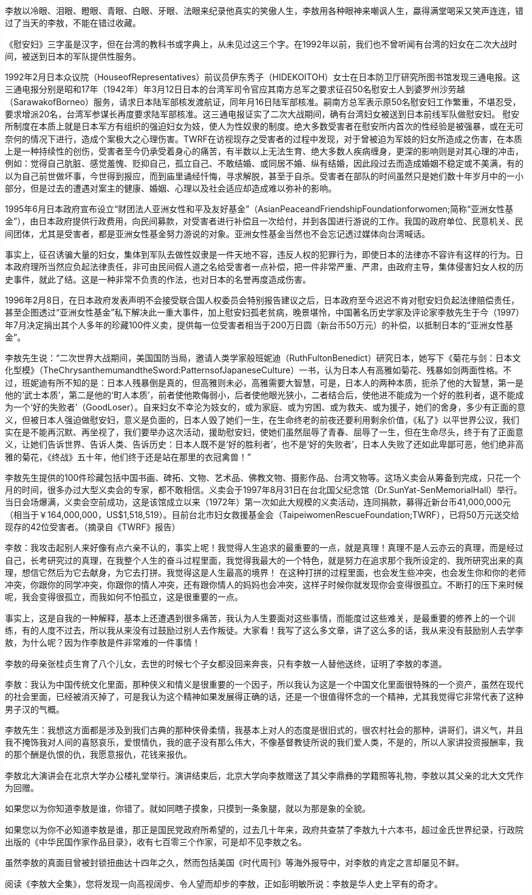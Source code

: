 李敖以冷眼、泪眼、瞪眼、青眼、白眼、牙眼、法眼来纪录他真实的笑傲人生，李敖用各种眼神来嘲讽人生，蠃得满堂喝采又笑声连连，错过了当天的李敖，不能在错过收藏。

《慰安妇》三字虽是汉字，但在台湾的教科书或字典上，从未见过这三个字。在1992年以前，我们也不曾听闻有台湾的妇女在二次大战时间，被送到日本的军队提供性服务。

1992年2月日本众议院（HouseofRepresentatives）前议员伊东秀子（HIDEKOITOH）女士在日本防卫厅研究所图书馆发现三通电报。这三通电报分别是昭和17年（1942年）年3月12日日本的台湾军司令官应其南方总军之要求征召50名慰安土人到婆罗州沙劳越（SarawakofBorneo）服务，请求日本陆军部核发渡航证，同年月16日陆军部核准。嗣南方总军表示原50名慰安妇工作繁重，不堪忍受，要求增派20名，台湾军参谋长再度要求陆军部核准。这三通电报证实了二次大战期间，确有台湾妇女被送到日本前线军队做慰安妇。
慰安所制度在本质上就是日本军方有组织的强迫妇女为妓，使人为性奴隶的制度。绝大多数受害者在慰安所内首次的性经验是被强暴，或在无可奈何的情况下进行，造成个案极大之心理伤害。TWRF在访视现存之受害者的过程中发现，对于曾被迫为军妓的妇女所造成之伤害，在本质上是一种持续性的创伤，受害者至今仍承受着身心的痛苦，有半数以上无法生育、绝大多数人疾病缠身，更深的影响则是对其心理的冲击，例如：觉得自己肮脏、感觉羞愧、贬抑自己，孤立自己、不敢结婚、或同居不婚、纵有结婚，因此段过去而造成婚姻不稳定或不美满，有的以为自己前世做坏事，今世得到报应，而到庙里诵经忏悔，寻求解脱，甚至于自杀。受害者在部队的时间虽然只是她们数十年岁月中的一小部分，但是过去的遭遇对案主的健康、婚姻、心理以及社会适应却造成难以弥补的影响。

1995年6月日本政府宣布设立“财团法人亚洲女性和平及友好基金”（AsianPeaceandFriendshipFoundationforwomen;简称“亚洲女性基金”），由日本政府提供行政费用，向民间募款，对受害者进行补偿且一次给付，并到各国进行游说的工作。我国的政府单位、民意机关、民间团体，尤其是受害者，都是亚洲女性基金努力游说的对象。亚洲女性基金当然也不会忘记透过媒体向台湾喊话。

事实上，征召诱骗大量的妇女，集体到军队去做性奴隶是一件天地不容，违反人权的犯罪行为，即使日本的法律亦不容许有这样的行为。日本政府理所当然应负起法律责任，非可由民间假人道之名给受害者一点补偿，把一件非常严重、严肃，由政府主导，集体侵害妇女人权的历史事件，就此了结。这是一种非常不负责的作法，也对日本的名誉再度造成伤害。

1996年2月8日，在日本政府发表声明不会接受联合国人权委员会特别报告建议之后，日本政府至今迟迟不肯对慰安妇负起法律赔偿责任，甚至企图透过“亚洲女性基金”私下解决此一重大事件，加上慰安妇孤老贫病，晚景堪怜，中国著名历史学家及评论家李敖先生于今（1997）年7月决定捐出其个人多年的珍藏100件义卖，提供每一位受害者相当于200万日圆（新台币50万元）的补偿，以抵制日本的“亚洲女性基金”。

李敖先生说：“二次世界大战期间，美国国防当局，邀请人类学家般班妮迪（RuthFultonBenedict）研究日本，她写下《菊花与剑：日本文化型模》（TheChrysanthemumandtheSword:PatternsofJapaneseCulture）一书，认为日本人有高雅如菊花、残暴如剑两面性格。不过，班妮迪有所不知的是：日本人残暴倒是真的，但高雅则未必，高雅需要大智慧，可是，日本人的两种本质，扼杀了他的大智慧，第一是他的‘武士本质’，第二是他的‘町人本质’，前者使他欺侮弱小，后者使他眼光狭小，二者结合后，使他进不能成为一个好的胜利者，退不能成为一个‘好的失败者’（GoodLoser）。自来妇女不幸沦为妓女的，或为家庭、或为穷困、或为救夫、或为援子，她们的舍身，多少有正面的意义，但被日本人强迫做慰安妇，意义是负面的，日本人毁了她们一生，在生命终老的前夜还要利用剩余价值，《私了》以平世界公议，我们实在是不能再沉默、再坐视了，我们要举办这次活动，援助慰安妇，使她们虽然屈辱了青春、屈辱了一生，但在生命尽头，终于有了正面意义，让她们告诉世界、告诉人类、告诉历史：日本人既不是‘好的胜利者’，也不是‘好的失败者’，日本人失败了还如此卑鄙可恶，他们绝非高雅的菊花，《终战》五十年，他们终于还是站在那里的衣冠禽兽！”

李敖先生提供的100件珍藏包括中国书画、碑拓、文物、艺术品、佛教文物、摄影作品、台湾文物等。这场义卖会从筹备到完成，只花一个月的时间，很多办过大型义卖会的专家，都不敢相信。义卖会于1997年8月31日在台北国父纪念馆（Dr.SunYat-SenMemorialHall）举行。当日会场爆满，义卖会空前成功，这是该馆成立以来（1972年）第一次如此大规模的义卖活动，连同捐款，募得近新台币41,000,000元（相当于￥164,000,000，US$1,518,519）。目前台北市妇女救援基金会（TaipeiwomenRescueFoundation;TWRF），已将50万元送交给现存的42位受害者。（摘录自《TWRF》报告）

李敖：我攻击起别人来好像有点六亲不认的，事实上呢！我觉得人生追求的最重要的一点，就是真理！真理不是人云亦云的真理，而是经过自己，长考研究过的真理，在我整个人生的奋斗过程里面，我觉得我最大的一个特色，就是努力在追求那个我所设定的、我所研究出来的真理，想信它然后为它去献身，为它去打拼。我觉得这是人生最高的境界！
在这种打拼的过程里面，也会发生些冲突，也会发生你和你的老师冲突，你跟你的同学冲突，你跟你的情人冲突，还有跟你情人的妈妈也会冲突，这样子时候你就发现你会变得很孤立。不断打的压下来时候呢，我会变得很孤立，而我如何不怕孤立，这是很重要的一点。

事实上，这是自我的一种解释，基本上还遭遇到很多痛苦，我认为人生要面对这些事情，而能度过这些难关，是最重要的修养上的一个训练，有的人度不过去，所以我从来没有过鼓励过别人去作叛徒。大家看！我写了这么多文章，讲了这么多的话，我从来没有鼓励别人去学李敖，为什么呢？因为作李敖是件非常难的一件事情！

李敖的母亲张桂贞生育了八个儿女，去世的时候七个子女都没回来奔丧，只有李敖一人替他送终，证明了李敖的孝道。

李敖：我认为中国传统文化里面，那种侠义和情义是很重要的一个因子，所以我认为这是一个中国文化里面很特殊的一个资产，虽然在现代的社会里面，已经被消灭掉了，可是我认为这个精神如果发展得正确的话，还是一个很值得怀念的一个精神，尤其我觉得它非常代表了这种男子汉的气概。

李敖先生：我想这方面都是涉及到我们古典的那种侠骨柔情，我基本上对人的态度是很旧式的，很农村社会的那种，讲哥们，讲义气，并且我不掩饰我对人间的喜怒哀乐，爱恨情仇，我的底子没有那么伟大，不像基督教徒所说的我们爱人类，不是的，所以人家讲投资报酬率，我的那个酬是仇恨的仇，我愿意报仇，花钱来报仇。

李敖北大演讲会在北京大学办公楼礼堂举行。演讲结束后，北京大学向李敖赠送了其父李鼎彝的学籍照等礼物，李敖以其父亲的北大文凭作为回赠。

如果您以为你知道李敖是谁，你错了。就如同瞎子摸象，只摸到一条象腿，就以为那是象的全貌。

如果您以为你不必知道李敖是谁，那正是国民党政府所希望的，过去几十年来，政府共查禁了李敖九十六本书，超过金氏世界纪录，行政院出版的《中华民国作家作品目录》，收有七百零三个作家，可是却不见李敖之名。

虽然李敖的真面目曾被封锁扭曲达十四年之久，然而包括美国《时代周刊》等海外报导中，对李敖的肯定之言却屡见不鲜。

阅读《李敖大全集》，您将发现一向高视阔步、令人望而却步的李敖，正如彭明敏所说：李敖是华人史上罕有的奇才。
